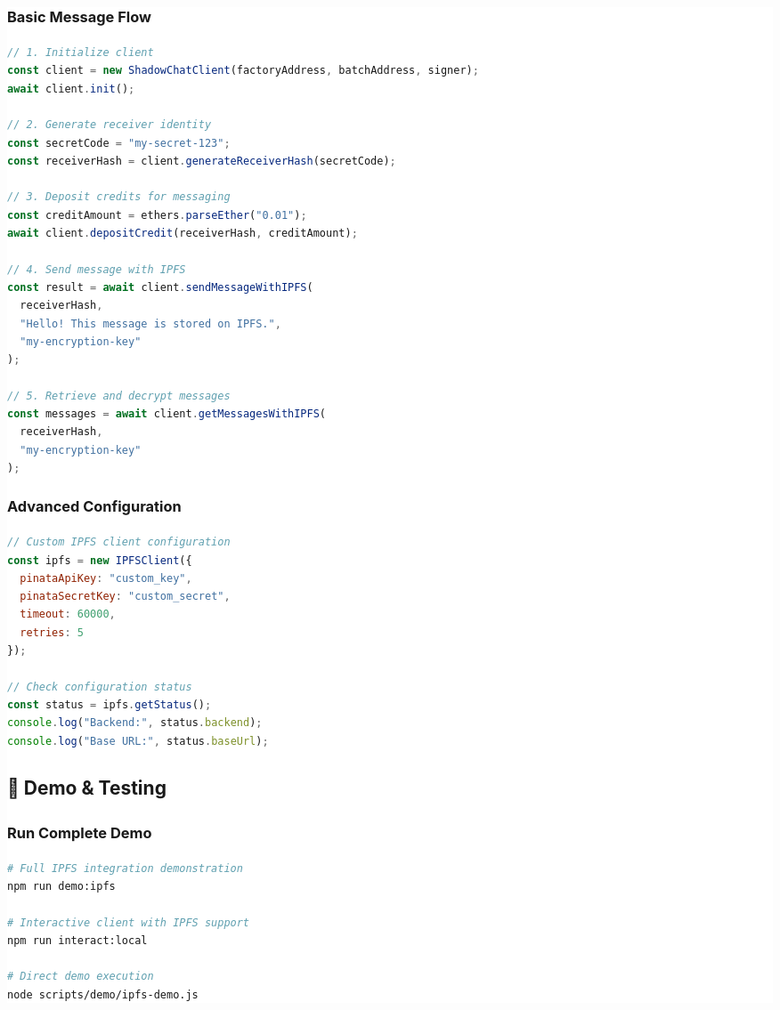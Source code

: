 ### Basic Message Flow

```javascript
// 1. Initialize client
const client = new ShadowChatClient(factoryAddress, batchAddress, signer);
await client.init();

// 2. Generate receiver identity
const secretCode = "my-secret-123";
const receiverHash = client.generateReceiverHash(secretCode);

// 3. Deposit credits for messaging
const creditAmount = ethers.parseEther("0.01");
await client.depositCredit(receiverHash, creditAmount);

// 4. Send message with IPFS
const result = await client.sendMessageWithIPFS(
  receiverHash,
  "Hello! This message is stored on IPFS.",
  "my-encryption-key"
);

// 5. Retrieve and decrypt messages
const messages = await client.getMessagesWithIPFS(
  receiverHash,
  "my-encryption-key"
);
```

### Advanced Configuration

```javascript
// Custom IPFS client configuration
const ipfs = new IPFSClient({
  pinataApiKey: "custom_key",
  pinataSecretKey: "custom_secret",
  timeout: 60000,
  retries: 5
});

// Check configuration status
const status = ipfs.getStatus();
console.log("Backend:", status.backend);
console.log("Base URL:", status.baseUrl);
```

## 🧪 Demo & Testing

### Run Complete Demo

```bash
# Full IPFS integration demonstration
npm run demo:ipfs

# Interactive client with IPFS support
npm run interact:local

# Direct demo execution
node scripts/demo/ipfs-demo.js
```
